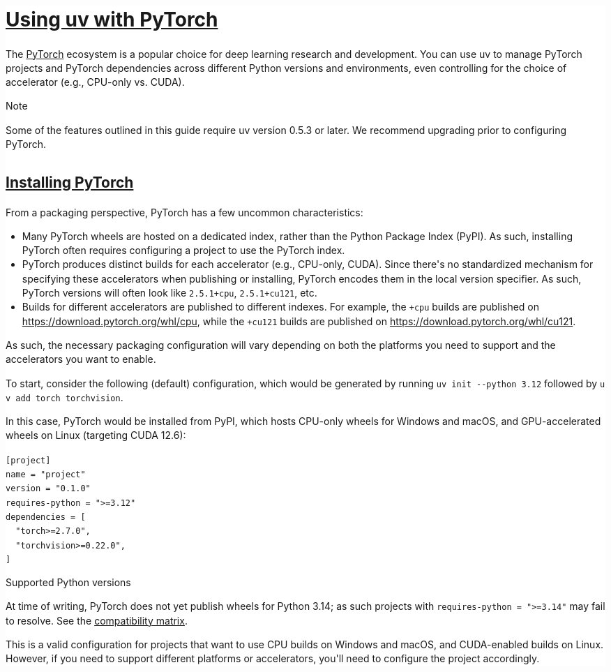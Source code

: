 # [Using uv with PyTorch](#using-uv-with-pytorch)

The [PyTorch](https://pytorch.org/) ecosystem is a popular choice for deep learning research and development. You can use uv to manage PyTorch projects and PyTorch dependencies across different Python versions and environments, even controlling for the choice of accelerator (e.g., CPU-only vs. CUDA).

Note

Some of the features outlined in this guide require uv version 0.5.3 or later. We recommend upgrading prior to configuring PyTorch.

## [Installing PyTorch](#installing-pytorch)

From a packaging perspective, PyTorch has a few uncommon characteristics:

- Many PyTorch wheels are hosted on a dedicated index, rather than the Python Package Index (PyPI). As such, installing PyTorch often requires configuring a project to use the PyTorch index.
- PyTorch produces distinct builds for each accelerator (e.g., CPU-only, CUDA). Since there's no standardized mechanism for specifying these accelerators when publishing or installing, PyTorch encodes them in the local version specifier. As such, PyTorch versions will often look like `2.5.1+cpu`, `2.5.1+cu121`, etc.
- Builds for different accelerators are published to different indexes. For example, the `+cpu` builds are published on <https://download.pytorch.org/whl/cpu>, while the `+cu121` builds are published on <https://download.pytorch.org/whl/cu121>.

As such, the necessary packaging configuration will vary depending on both the platforms you need to support and the accelerators you want to enable.

To start, consider the following (default) configuration, which would be generated by running `uv init --python 3.12` followed by `uv add torch torchvision`.

In this case, PyTorch would be installed from PyPI, which hosts CPU-only wheels for Windows and macOS, and GPU-accelerated wheels on Linux (targeting CUDA 12.6):

```
[project]
name = "project"
version = "0.1.0"
requires-python = ">=3.12"
dependencies = [
  "torch>=2.7.0",
  "torchvision>=0.22.0",
]

```

Supported Python versions

At time of writing, PyTorch does not yet publish wheels for Python 3.14; as such projects with `requires-python = ">=3.14"` may fail to resolve. See the [compatibility matrix](https://github.com/pytorch/pytorch/blob/main/RELEASE.md#release-compatibility-matrix).

This is a valid configuration for projects that want to use CPU builds on Windows and macOS, and CUDA-enabled builds on Linux. However, if you need to support different platforms or accelerators, you'll need to configure the project accordingly.
